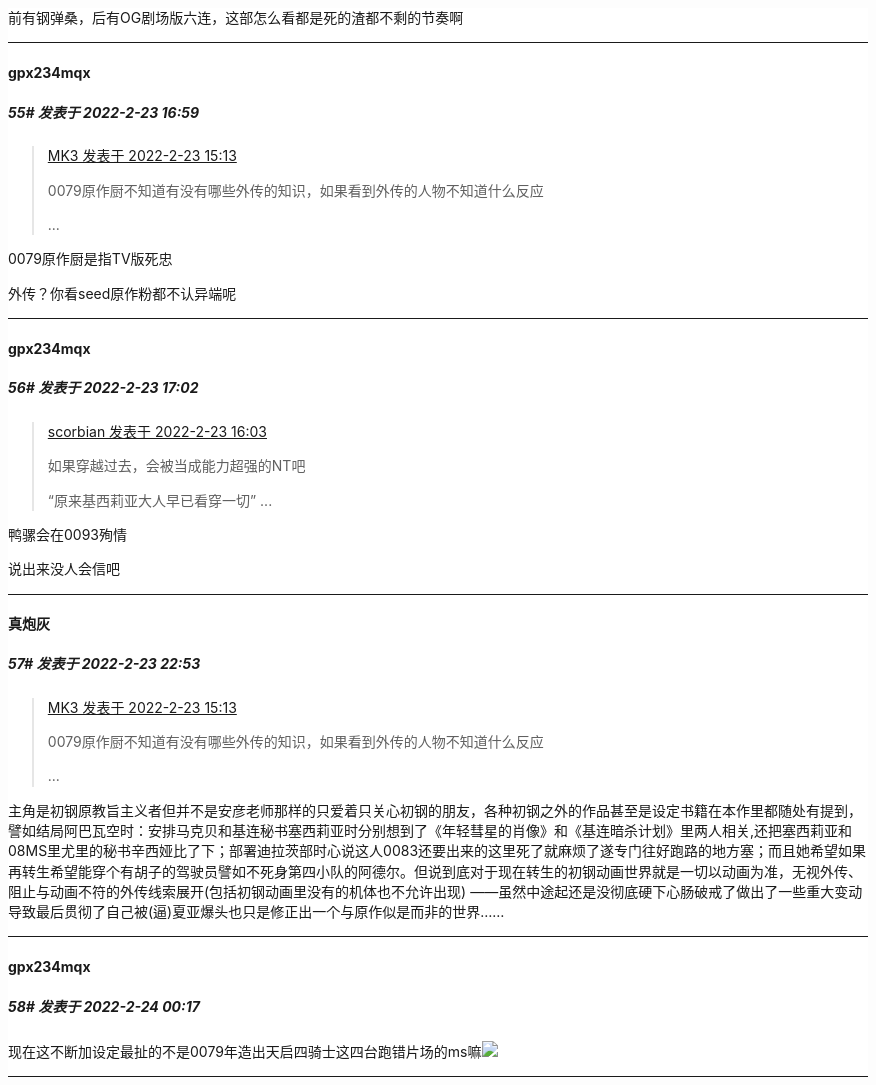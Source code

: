 前有钢弹桑，后有OG剧场版六连，这部怎么看都是死的渣都不剩的节奏啊

*****

####  gpx234mqx  
##### 55#       发表于 2022-2-23 16:59

<blockquote><a href="httphttps://bbs.saraba1st.com/2b/forum.php?mod=redirect&amp;goto=findpost&amp;pid=54804267&amp;ptid=2054022" target="_blank">MK3 发表于 2022-2-23 15:13</a>

0079原作厨不知道有没有哪些外传的知识，如果看到外传的人物不知道什么反应

 ...</blockquote>
0079原作厨是指TV版死忠

外传？你看seed原作粉都不认异端呢

*****

####  gpx234mqx  
##### 56#       发表于 2022-2-23 17:02

<blockquote><a href="httphttps://bbs.saraba1st.com/2b/forum.php?mod=redirect&amp;goto=findpost&amp;pid=54804830&amp;ptid=2054022" target="_blank">scorbian 发表于 2022-2-23 16:03</a>

如果穿越过去，会被当成能力超强的NT吧

“原来基西莉亚大人早已看穿一切” ...</blockquote>
鸭骡会在0093殉情

说出来没人会信吧

*****

####  真炮灰  
##### 57#       发表于 2022-2-23 22:53

<blockquote><a href="httphttps://bbs.saraba1st.com/2b/forum.php?mod=redirect&amp;goto=findpost&amp;pid=54804267&amp;ptid=2054022" target="_blank">MK3 发表于 2022-2-23 15:13</a>

0079原作厨不知道有没有哪些外传的知识，如果看到外传的人物不知道什么反应

 ...</blockquote>
主角是初钢原教旨主义者但并不是安彦老师那样的只爱着只关心初钢的朋友，各种初钢之外的作品甚至是设定书籍在本作里都随处有提到，譬如结局阿巴瓦空时：安排马克贝和基连秘书塞西莉亚时分别想到了《年轻彗星的肖像》和《基连暗杀计划》里两人相关,还把塞西莉亚和08MS里尤里的秘书辛西娅比了下；部署迪拉茨部时心说这人0083还要出来的这里死了就麻烦了遂专门往好跑路的地方塞；而且她希望如果再转生希望能穿个有胡子的驾驶员譬如不死身第四小队的阿德尔。但说到底对于现在转生的初钢动画世界就是一切以动画为准，无视外传、阻止与动画不符的外传线索展开(包括初钢动画里没有的机体也不允许出现) ——虽然中途起还是没彻底硬下心肠破戒了做出了一些重大变动导致最后贯彻了自己被(逼)夏亚爆头也只是修正出一个与原作似是而非的世界……

*****

####  gpx234mqx  
##### 58#       发表于 2022-2-24 00:17

现在这不断加设定最扯的不是0079年造出天启四骑士这四台跑错片场的ms嘛<img src="https://static.saraba1st.com/image/smiley/face2017/067.png" referrerpolicy="no-referrer">

*****
